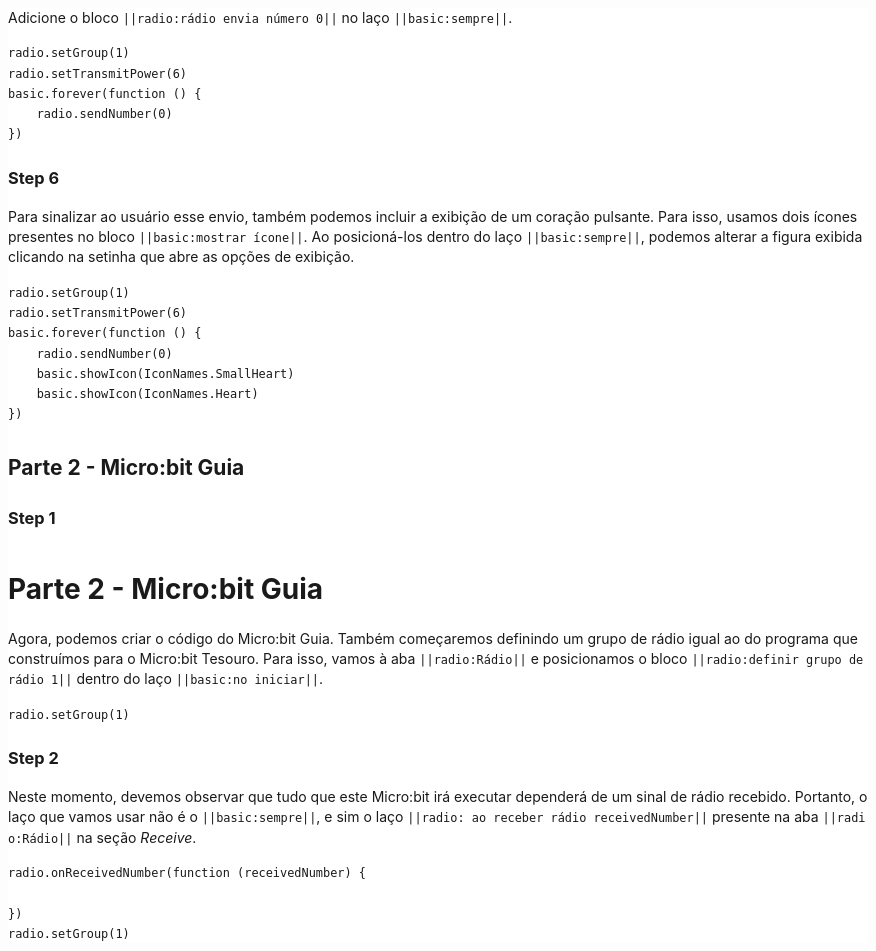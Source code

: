  Adicione o bloco  ``||radio:rádio envia número 0||`` no laço  ``||basic:sempre||``.
```blocks
radio.setGroup(1)
radio.setTransmitPower(6)
basic.forever(function () {
    radio.sendNumber(0)
})
```

### Step 6
Para sinalizar ao usuário esse envio, também podemos incluir a exibição de um coração pulsante. Para isso, usamos dois ícones presentes no bloco ``||basic:mostrar ícone||``. 
Ao posicioná-los dentro do laço ``||basic:sempre||``, podemos alterar a figura exibida clicando na setinha que abre as opções de exibição.

```blocks
radio.setGroup(1)
radio.setTransmitPower(6)
basic.forever(function () {
    radio.sendNumber(0)
    basic.showIcon(IconNames.SmallHeart)
    basic.showIcon(IconNames.Heart)
})
```

## Parte 2 - Micro:bit Guia

### Step 1
# Parte 2 - Micro:bit Guia

Agora, podemos criar o código do Micro:bit Guia. Também começaremos definindo um grupo de rádio igual ao do programa que construímos para o Micro:bit Tesouro. 
Para isso, vamos à aba ``||radio:Rádio||`` e posicionamos o bloco ``||radio:definir grupo de rádio 1||`` dentro do laço ``||basic:no iniciar||``.
 
```blocks
radio.setGroup(1)
```

### Step 2

Neste momento, devemos observar que tudo que este Micro:bit irá executar dependerá de um sinal de rádio recebido. 
Portanto, o laço que vamos usar não é o ``||basic:sempre||``, e sim o laço ``||radio: ao receber rádio receivedNumber||`` presente na aba ``||radio:Rádio||`` na seção *Receive*. 

```blocks
radio.onReceivedNumber(function (receivedNumber) {
	
})
radio.setGroup(1)
```
